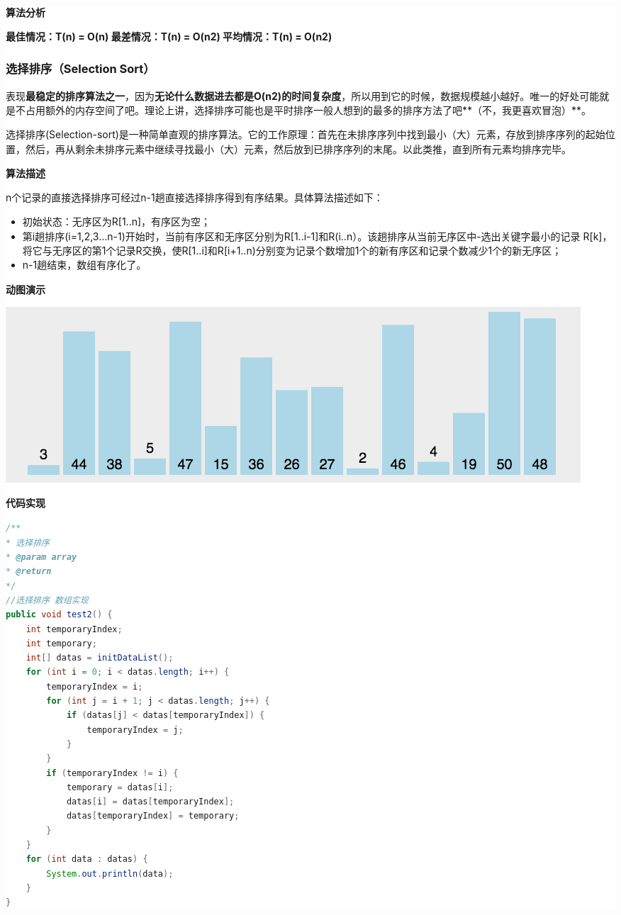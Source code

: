 **算法分析**

**最佳情况：T(n) = O(n)  最差情况：T(n) = O(n2)  平均情况：T(n) = O(n2)**

### 选择排序（Selection Sort）

表现**最稳定的排序算法之一**，因为**无论什么数据进去都是O(n2)的时间复杂度**，所以用到它的时候，数据规模越小越好。唯一的好处可能就是不占用额外的内存空间了吧。理论上讲，选择排序可能也是平时排序一般人想到的最多的排序方法了吧**（不，我更喜欢冒泡）**。

选择排序(Selection-sort)是一种简单直观的排序算法。它的工作原理：首先在未排序序列中找到最小（大）元素，存放到排序序列的起始位置，然后，再从剩余未排序元素中继续寻找最小（大）元素，然后放到已排序序列的末尾。以此类推，直到所有元素均排序完毕。 

**算法描述**

n个记录的直接选择排序可经过n-1趟直接选择排序得到有序结果。具体算法描述如下：

- 初始状态：无序区为R[1..n]，有序区为空；
- 第i趟排序(i=1,2,3…n-1)开始时，当前有序区和无序区分别为R[1..i-1]和R(i..n）。该趟排序从当前无序区中-选出关键字最小的记录 R[k]，将它与无序区的第1个记录R交换，使R[1..i]和R[i+1..n)分别变为记录个数增加1个的新有序区和记录个数减少1个的新无序区；
- n-1趟结束，数组有序化了。

**动图演示**

![img](image/849589-20171015224719590-1433219824.gif)

**代码实现**

```java
/**
* 选择排序
* @param array
* @return
*/
//选择排序 数组实现
public void test2() {
    int temporaryIndex;
    int temporary;
    int[] datas = initDataList();
    for (int i = 0; i < datas.length; i++) {
        temporaryIndex = i;
        for (int j = i + 1; j < datas.length; j++) {
            if (datas[j] < datas[temporaryIndex]) {
                temporaryIndex = j;
            }
        }
        if (temporaryIndex != i) {
            temporary = datas[i];
            datas[i] = datas[temporaryIndex];
            datas[temporaryIndex] = temporary;
        }
    }
    for (int data : datas) {
        System.out.println(data);
    }
}
```
